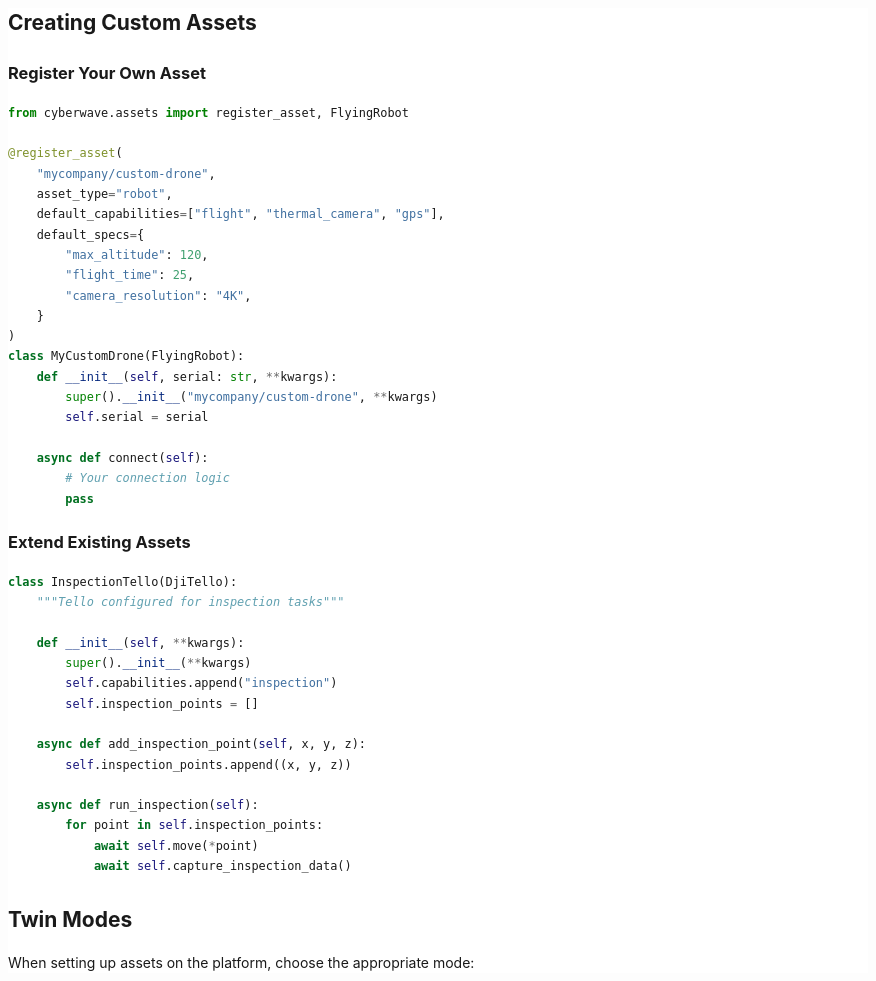 ## Creating Custom Assets

### Register Your Own Asset

```python
from cyberwave.assets import register_asset, FlyingRobot

@register_asset(
    "mycompany/custom-drone",
    asset_type="robot",
    default_capabilities=["flight", "thermal_camera", "gps"],
    default_specs={
        "max_altitude": 120,
        "flight_time": 25,
        "camera_resolution": "4K",
    }
)
class MyCustomDrone(FlyingRobot):
    def __init__(self, serial: str, **kwargs):
        super().__init__("mycompany/custom-drone", **kwargs)
        self.serial = serial
    
    async def connect(self):
        # Your connection logic
        pass
```

### Extend Existing Assets

```python
class InspectionTello(DjiTello):
    """Tello configured for inspection tasks"""
    
    def __init__(self, **kwargs):
        super().__init__(**kwargs)
        self.capabilities.append("inspection")
        self.inspection_points = []
    
    async def add_inspection_point(self, x, y, z):
        self.inspection_points.append((x, y, z))
    
    async def run_inspection(self):
        for point in self.inspection_points:
            await self.move(*point)
            await self.capture_inspection_data()
```

## Twin Modes

When setting up assets on the platform, choose the appropriate mode:
